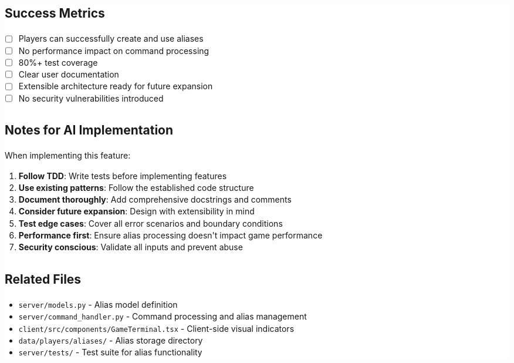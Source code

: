 ## Success Metrics

- [ ] Players can successfully create and use aliases
- [ ] No performance impact on command processing
- [ ] 80%+ test coverage
- [ ] Clear user documentation
- [ ] Extensible architecture ready for future expansion
- [ ] No security vulnerabilities introduced

## Notes for AI Implementation

When implementing this feature:

1. **Follow TDD**: Write tests before implementing features
2. **Use existing patterns**: Follow the established code structure
3. **Document thoroughly**: Add comprehensive docstrings and comments
4. **Consider future expansion**: Design with extensibility in mind
5. **Test edge cases**: Cover all error scenarios and boundary conditions
6. **Performance first**: Ensure alias processing doesn't impact game performance
7. **Security conscious**: Validate all inputs and prevent abuse

## Related Files

- `server/models.py` - Alias model definition
- `server/command_handler.py` - Command processing and alias management
- `client/src/components/GameTerminal.tsx` - Client-side visual indicators
- `data/players/aliases/` - Alias storage directory
- `server/tests/` - Test suite for alias functionality
